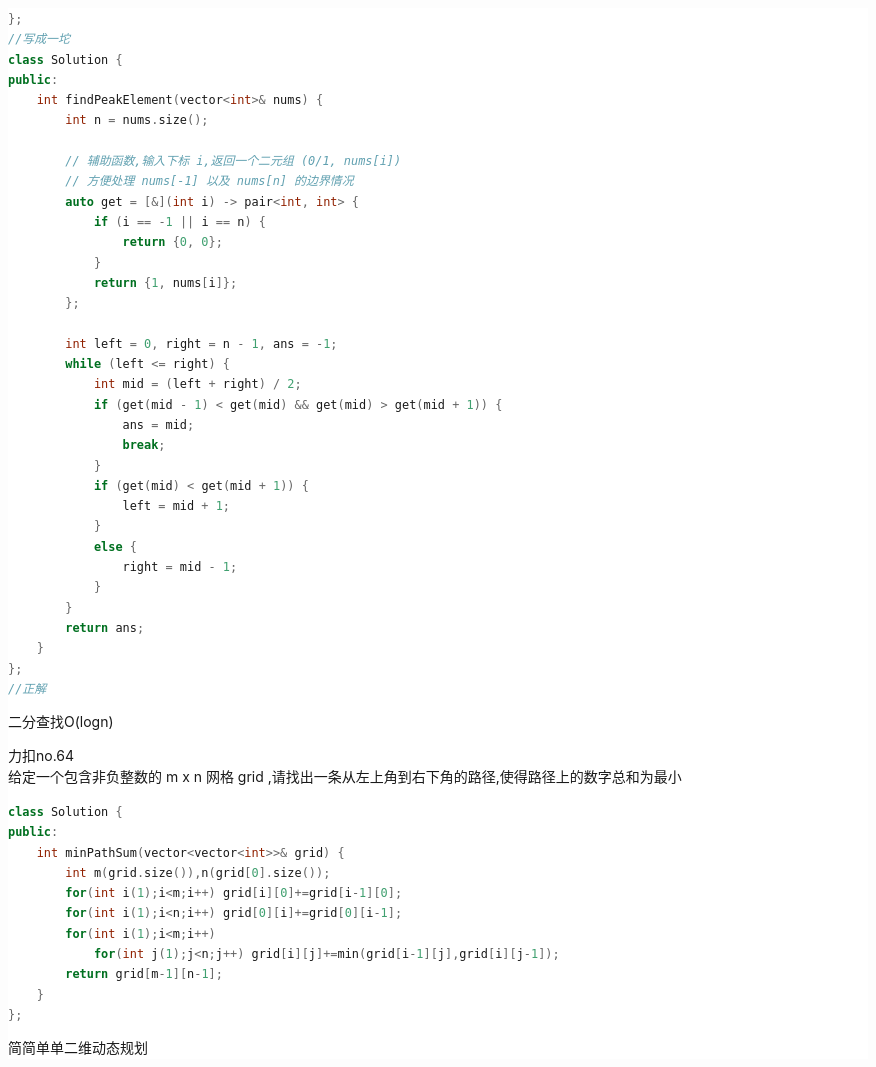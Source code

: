 ```C++
};
//写成一坨
class Solution {
public:
    int findPeakElement(vector<int>& nums) {
        int n = nums.size();

        // 辅助函数,输入下标 i,返回一个二元组 (0/1, nums[i])
        // 方便处理 nums[-1] 以及 nums[n] 的边界情况
        auto get = [&](int i) -> pair<int, int> {
            if (i == -1 || i == n) {
                return {0, 0};
            }
            return {1, nums[i]};
        };

        int left = 0, right = n - 1, ans = -1;
        while (left <= right) {
            int mid = (left + right) / 2;
            if (get(mid - 1) < get(mid) && get(mid) > get(mid + 1)) {
                ans = mid;
                break;
            }
            if (get(mid) < get(mid + 1)) {
                left = mid + 1;
            }
            else {
                right = mid - 1;
            }
        }
        return ans;
    }
};
//正解
```
二分查找O(logn)

力扣no.64  
给定一个包含非负整数的 m x n 网格 grid ,请找出一条从左上角到右下角的路径,使得路径上的数字总和为最小  
```C++
class Solution {
public:
    int minPathSum(vector<vector<int>>& grid) {
        int m(grid.size()),n(grid[0].size());
        for(int i(1);i<m;i++) grid[i][0]+=grid[i-1][0];
        for(int i(1);i<n;i++) grid[0][i]+=grid[0][i-1];
        for(int i(1);i<m;i++)
            for(int j(1);j<n;j++) grid[i][j]+=min(grid[i-1][j],grid[i][j-1]);
        return grid[m-1][n-1];
    }
};
```
简简单单二维动态规划  
